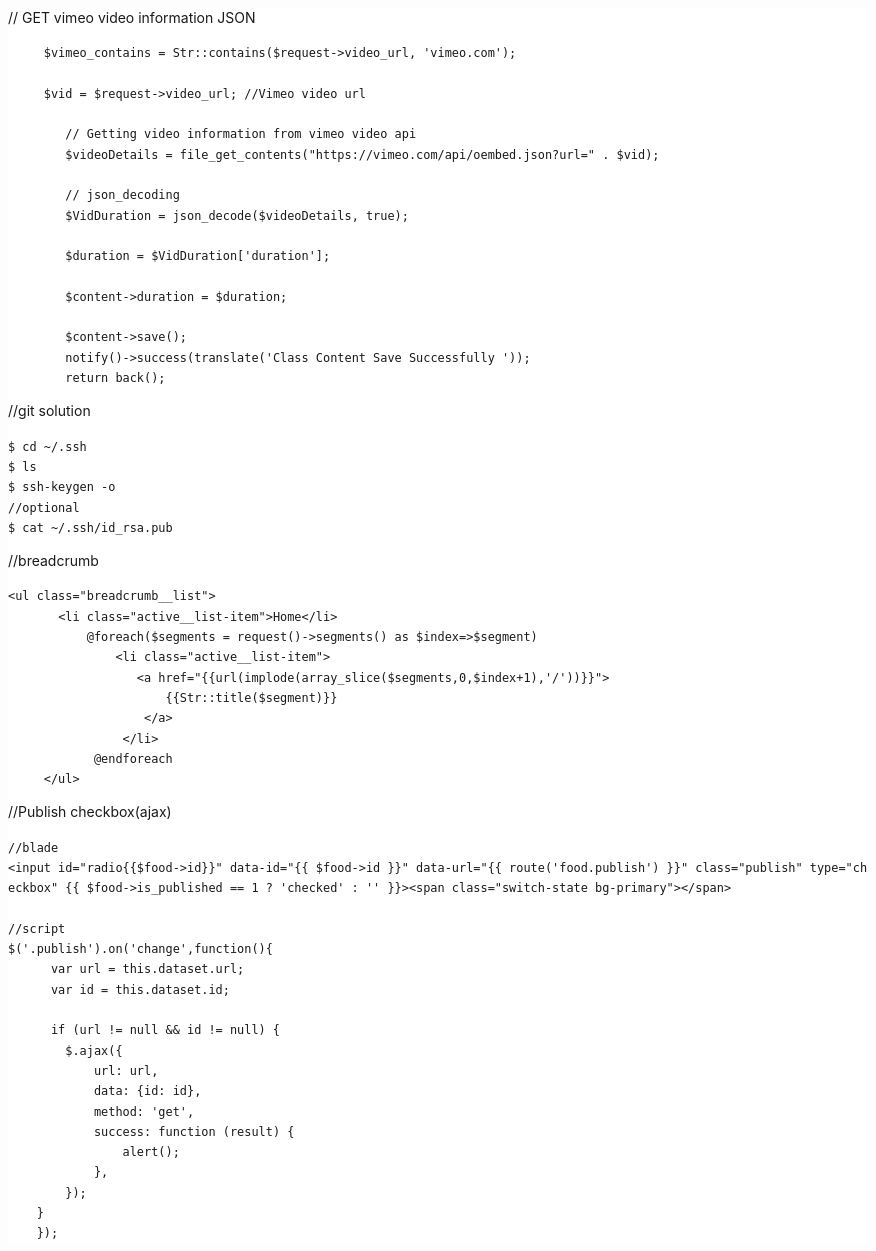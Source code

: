 // GET vimeo video information JSON
	     
	     $vimeo_contains = Str::contains($request->video_url, 'vimeo.com');
	     
	     $vid = $request->video_url; //Vimeo video url

            // Getting video information from vimeo video api
            $videoDetails = file_get_contents("https://vimeo.com/api/oembed.json?url=" . $vid);

            // json_decoding
            $VidDuration = json_decode($videoDetails, true);

            $duration = $VidDuration['duration'];

            $content->duration = $duration;

            $content->save();
            notify()->success(translate('Class Content Save Successfully '));
            return back();
	    
  //git solution
  
  	$ cd ~/.ssh
	$ ls
   	$ ssh-keygen -o
	//optional
	$ cat ~/.ssh/id_rsa.pub
	
 //breadcrumb
 
 	<ul class="breadcrumb__list">
           <li class="active__list-item">Home</li>
               @foreach($segments = request()->segments() as $index=>$segment)
                   <li class="active__list-item">
                      <a href="{{url(implode(array_slice($segments,0,$index+1),'/'))}}">
                          {{Str::title($segment)}}
                       </a>
                    </li>
                @endforeach
         </ul>
   
   //Publish checkbox(ajax)
   	
	//blade
	<input id="radio{{$food->id}}" data-id="{{ $food->id }}" data-url="{{ route('food.publish') }}" class="publish" type="checkbox" {{ $food->is_published == 1 ? 'checked' : '' }}><span class="switch-state bg-primary"></span>
	
	//script
	$('.publish').on('change',function(){
          var url = this.dataset.url;
          var id = this.dataset.id;

          if (url != null && id != null) {
            $.ajax({
                url: url,
                data: {id: id},
                method: 'get',
                success: function (result) {
                    alert();
                },
            });
        }
        });
	